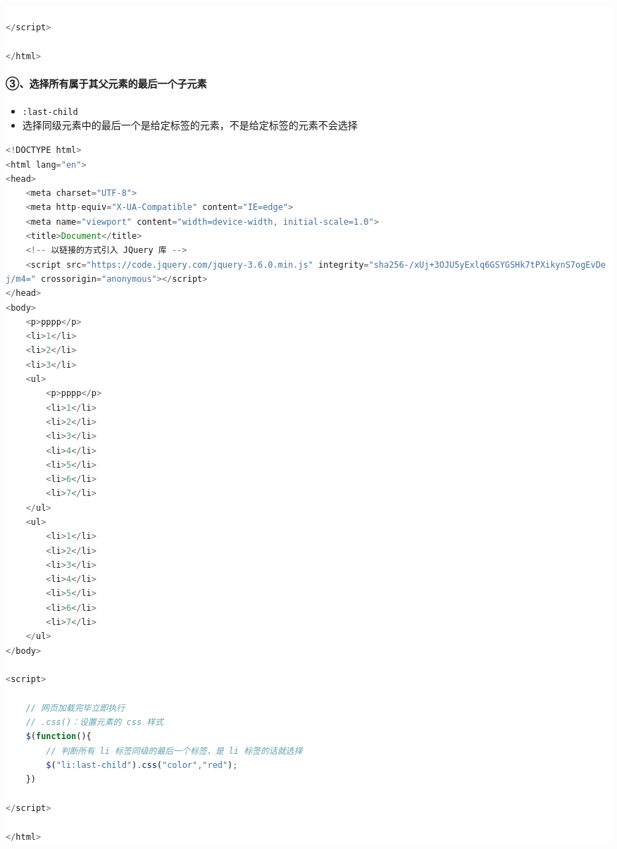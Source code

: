 ```javascript

</script>

</html>
```

#### ③、选择所有属于其父元素的最后一个子元素

- `:last-child`
- 选择同级元素中的最后一个是给定标签的元素，不是给定标签的元素不会选择

```javascript
<!DOCTYPE html>
<html lang="en">
<head>
    <meta charset="UTF-8">
    <meta http-equiv="X-UA-Compatible" content="IE=edge">
    <meta name="viewport" content="width=device-width, initial-scale=1.0">
    <title>Document</title>
    <!-- 以链接的方式引入 JQuery 库 -->
    <script src="https://code.jquery.com/jquery-3.6.0.min.js" integrity="sha256-/xUj+3OJU5yExlq6GSYGSHk7tPXikynS7ogEvDej/m4=" crossorigin="anonymous"></script>
</head>
<body>
    <p>pppp</p>
    <li>1</li>
    <li>2</li>
    <li>3</li>
    <ul>
        <p>pppp</p>
        <li>1</li>
        <li>2</li>
        <li>3</li>
        <li>4</li>
        <li>5</li>
        <li>6</li>
        <li>7</li>
    </ul>
    <ul>
        <li>1</li>
        <li>2</li>
        <li>3</li>
        <li>4</li>
        <li>5</li>
        <li>6</li>
        <li>7</li>
    </ul>
</body>

<script>

    // 网页加载完毕立即执行
    // .css()：设置元素的 css 样式
    $(function(){
        // 判断所有 li 标签同级的最后一个标签，是 li 标签的话就选择
        $("li:last-child").css("color","red");
    })

</script>

</html>
```
